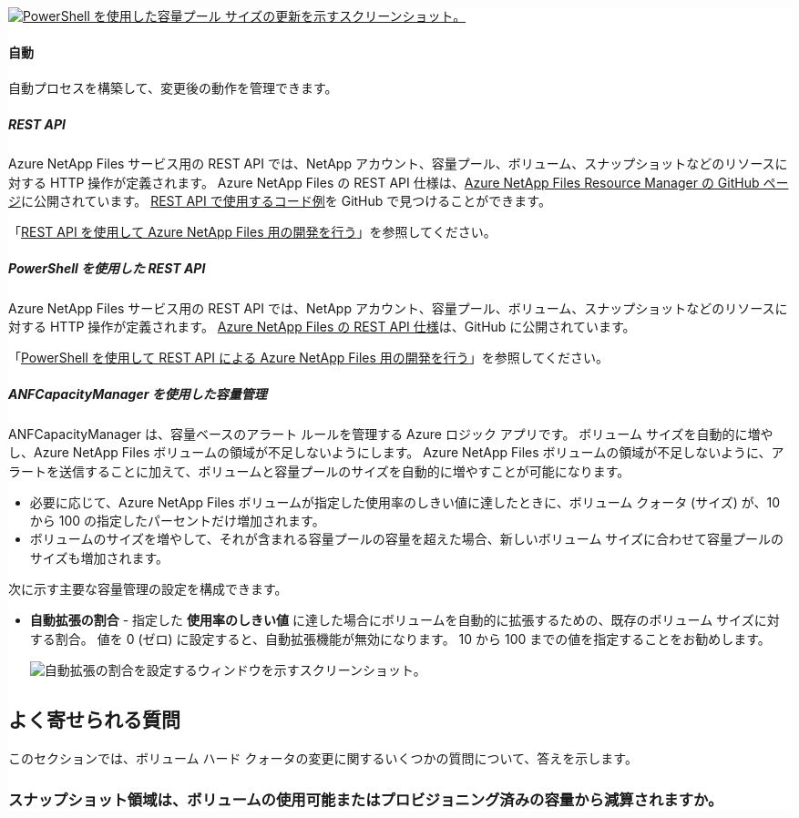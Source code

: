 [ ![PowerShell を使用した容量プール サイズの更新を示すスクリーンショット。](../media/azure-netapp-files/hard-quota-update-powershell-pool-update.png) ](../media/azure-netapp-files/hard-quota-update-powershell-pool-update.png#lightbox)

#### <a name="automated"></a>自動  

自動プロセスを構築して、変更後の動作を管理できます。

##### <a name="rest-api"></a>REST API   

Azure NetApp Files サービス用の REST API では、NetApp アカウント、容量プール、ボリューム、スナップショットなどのリソースに対する HTTP 操作が定義されます。 Azure NetApp Files の REST API 仕様は、[Azure NetApp Files Resource Manager の GitHub ページ](https://github.com/Azure/azure-rest-api-specs/tree/master/specification/netapp/resource-manager)に公開されています。 [REST API で使用するコード例](https://github.com/Azure/azure-rest-api-specs/tree/master/specification/netapp/resource-manager/Microsoft.NetApp/stable/2020-06-01/examples)を GitHub で見つけることができます。

「[REST API を使用して Azure NetApp Files 用の開発を行う](azure-netapp-files-develop-with-rest-api.md)」を参照してください。 

##### <a name="rest-api-using-powershell"></a>PowerShell を使用した REST API  

Azure NetApp Files サービス用の REST API では、NetApp アカウント、容量プール、ボリューム、スナップショットなどのリソースに対する HTTP 操作が定義されます。 [Azure NetApp Files の REST API 仕様](https://github.com/Azure/azure-rest-api-specs/tree/master/specification/netapp/resource-manager)は、GitHub に公開されています。

「[PowerShell を使用して REST API による Azure NetApp Files 用の開発を行う](develop-rest-api-powershell.md)」を参照してください。

##### <a name="capacity-management-using-anfcapacitymanager"></a>ANFCapacityManager を使用した容量管理

ANFCapacityManager は、容量ベースのアラート ルールを管理する Azure ロジック アプリです。 ボリューム サイズを自動的に増やし、Azure NetApp Files ボリュームの領域が不足しないようにします。 Azure NetApp Files ボリュームの領域が不足しないように、アラートを送信することに加えて、ボリュームと容量プールのサイズを自動的に増やすことが可能になります。 

* 必要に応じて、Azure NetApp Files ボリュームが指定した使用率のしきい値に達したときに、ボリューム クォータ (サイズ) が、10 から 100 の指定したパーセントだけ増加されます。  
* ボリュームのサイズを増やして、それが含まれる容量プールの容量を超えた場合、新しいボリューム サイズに合わせて容量プールのサイズも増加されます。

次に示す主要な容量管理の設定を構成できます。  

* **自動拡張の割合** - 指定した **使用率のしきい値** に達した場合にボリュームを自動的に拡張するための、既存のボリューム サイズに対する割合。 値を 0 (ゼロ) に設定すると、自動拡張機能が無効になります。 10 から 100 までの値を指定することをお勧めします。

    ![自動拡張の割合を設定するウィンドウを示すスクリーンショット。](../media/azure-netapp-files/hard-quota-volume-anfcapacitymanager-auto-grow-percent.png) 

## <a name="faq"></a>よく寄せられる質問 

このセクションでは、ボリューム ハード クォータの変更に関するいくつかの質問について、答えを示します。 

### <a name="does-snapshot-space-count-towards-the-usable-or-provisioned-capacity-of-a-volume"></a>スナップショット領域は、ボリュームの使用可能またはプロビジョニング済みの容量から減算されますか。
